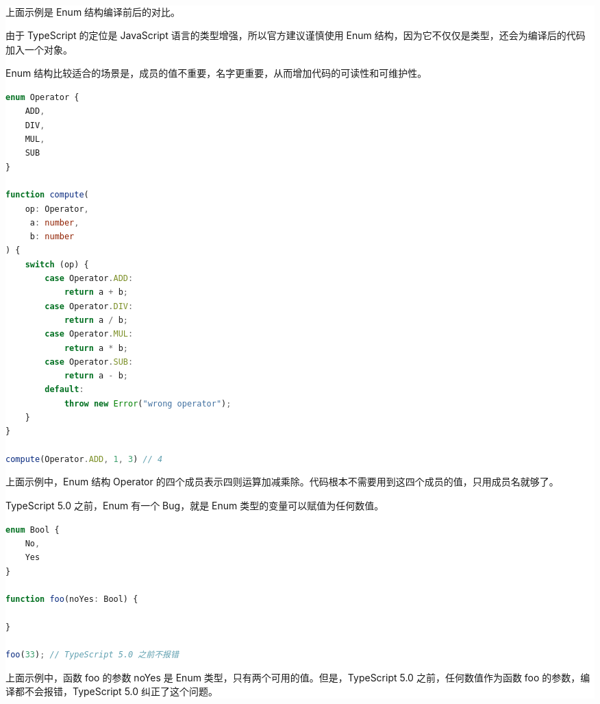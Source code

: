 上面示例是 Enum 结构编译前后的对比。

由于 TypeScript 的定位是 JavaScript 语言的类型增强，所以官方建议谨慎使用 Enum 结构，因为它不仅仅是类型，还会为编译后的代码加入一个对象。

Enum 结构比较适合的场景是，成员的值不重要，名字更重要，从而增加代码的可读性和可维护性。

```typescript
enum Operator {
    ADD,
    DIV,
    MUL,
    SUB
}

function compute(
	op: Operator,
     a: number,
     b: number
) {
	switch (op) {
        case Operator.ADD:
            return a + b;
        case Operator.DIV:
            return a / b;
        case Operator.MUL:
            return a * b;
        case Operator.SUB:
            return a - b;
        default:
            throw new Error("wrong operator");
    }
}

compute(Operator.ADD, 1, 3) // 4
```

上面示例中，Enum 结构 Operator 的四个成员表示四则运算加减乘除。代码根本不需要用到这四个成员的值，只用成员名就够了。

TypeScript 5.0 之前，Enum 有一个 Bug，就是 Enum 类型的变量可以赋值为任何数值。

```typescript
enum Bool {
    No,
    Yes
}

function foo(noYes: Bool) {
    
}

foo(33); // TypeScript 5.0 之前不报错
```

上面示例中，函数 foo 的参数 noYes 是 Enum 类型，只有两个可用的值。但是，TypeScript 5.0 之前，任何数值作为函数 foo 的参数，编译都不会报错，TypeScript 5.0 纠正了这个问题。
